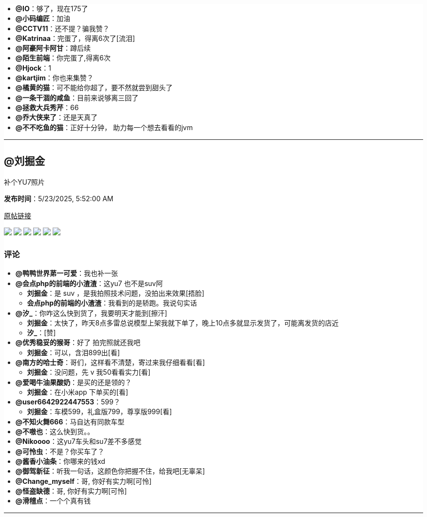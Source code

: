 - **@IO**：够了，现在175了
- **@小码编匠**：加油
- **@CCTV11**：还不提？骗我赞？
- **@Katrinaa**：完蛋了，得离6次了[流泪]
- **@阿豪阿卡阿甘**：蹲后续
- **@陌生前端**：你完蛋了,得离6次
- **@Hjock**：1
- **@kartjim**：你也来集赞？
- **@橘黄的猫**：可不能给你超了，要不然就尝到甜头了
- **@一条干涸的咸鱼**：目前来说够离三回了
- **@拯救大兵秀芹**：66
- **@乔大侠来了**：还是天真了
- **@不不吃鱼的猫**：正好十分钟， 助力每一个想去看看的jvm

---

## @刘掘金

补个YU7照片

**发布时间**：5/23/2025, 5:52:00 AM

[原帖链接](https://juejin.cn/pin/7507205153604616207)

<img src="https://p9-juejin-sign.byteimg.com/tos-cn-i-k3u1fbpfcp/36a52e32ce2344babbac6eacd079a9b7~tplv-k3u1fbpfcp-jj-mark-v1:0:0:0:0:5o6Y6YeR5oqA5pyv56S-5Yy6IEAg5YiY5o6Y6YeR:q75.awebp?rk3s=f64ab15b&x-expires=1748697399&x-signature=rN4LLz7DWYZ%2FJoBTu9cBzkKJtmo%3D" style="max-width: 300px;max-height: 300px;"/>

<img src="https://p9-juejin-sign.byteimg.com/tos-cn-i-k3u1fbpfcp/90d2c0bfcacc4ea8ab2c68cb5114dc8d~tplv-k3u1fbpfcp-jj-mark-v1:0:0:0:0:5o6Y6YeR5oqA5pyv56S-5Yy6IEAg5YiY5o6Y6YeR:q75.awebp?rk3s=f64ab15b&x-expires=1748697399&x-signature=bQDhu1hJ5zxcsdUnsExO1Wa%2FUXg%3D" style="max-width: 300px;max-height: 300px;"/>

<img src="https://p9-juejin-sign.byteimg.com/tos-cn-i-k3u1fbpfcp/cf1fd14127a142f5b31cdc05e0b43ebc~tplv-k3u1fbpfcp-jj-mark-v1:0:0:0:0:5o6Y6YeR5oqA5pyv56S-5Yy6IEAg5YiY5o6Y6YeR:q75.awebp?rk3s=f64ab15b&x-expires=1748697399&x-signature=lPtmNu71AUTUMXobtfeFPc7JqHE%3D" style="max-width: 300px;max-height: 300px;"/>

<img src="https://p9-juejin-sign.byteimg.com/tos-cn-i-k3u1fbpfcp/f005d62990214ea39db78145e5dc437b~tplv-k3u1fbpfcp-jj-mark-v1:0:0:0:0:5o6Y6YeR5oqA5pyv56S-5Yy6IEAg5YiY5o6Y6YeR:q75.awebp?rk3s=f64ab15b&x-expires=1748697399&x-signature=Piife%2BjPdU%2BYNyL7DZ4WbbldK0A%3D" style="max-width: 300px;max-height: 300px;"/>

<img src="https://p9-juejin-sign.byteimg.com/tos-cn-i-k3u1fbpfcp/d89835d32a5b474fbfb93f3ef6e09d55~tplv-k3u1fbpfcp-jj-mark-v1:0:0:0:0:5o6Y6YeR5oqA5pyv56S-5Yy6IEAg5YiY5o6Y6YeR:q75.awebp?rk3s=f64ab15b&x-expires=1748697399&x-signature=CPitL07GHyn0qWAoUw%2FRceHsJTQ%3D" style="max-width: 300px;max-height: 300px;"/>

<img src="https://p9-juejin-sign.byteimg.com/tos-cn-i-k3u1fbpfcp/43f21622fdfc4354a8abda66a8a8f300~tplv-k3u1fbpfcp-jj-mark-v1:0:0:0:0:5o6Y6YeR5oqA5pyv56S-5Yy6IEAg5YiY5o6Y6YeR:q75.awebp?rk3s=f64ab15b&x-expires=1748697399&x-signature=H9XEf%2Fn4QRMWvICSukfrPTdY2MM%3D" style="max-width: 300px;max-height: 300px;"/>

### 评论

- **@鸭鸭世界苐一可爱**：我也补一张
- **@会点php的前端的小渣渣**：这yu7 也不是suv阿
  - **刘掘金**：是 suv ，是我拍照技术问题，没拍出来效果[捂脸]
  - **会点php的前端的小渣渣**：我看到的是轿跑。我说句实话
- **@汐_**：你咋这么快到货了，我要明天才能到[擦汗]
  - **刘掘金**：太快了，昨天8点多雷总说模型上架我就下单了，晚上10点多就显示发货了，可能离发货的店近
  - **汐_**：[赞]
- **@优秀稳妥的猴哥**：好了 拍完照就还我吧
  - **刘掘金**：可以，含泪899出[看]
- **@南方的哈士奇**：哥们，这样看不清楚，寄过来我仔细看看[看]
  - **刘掘金**：没问题，先 v 我50看看实力[看]
- **@爱喝牛油果酸奶**：是买的还是领的？
  - **刘掘金**：在小米app 下单买的[看]
- **@user6642922447553**：599？
  - **刘掘金**：车模599，礼盒版799，尊享版999[看]
- **@不知火舞666**：马自达有同款车型
- **@不嗷也**：这么快到货。。
- **@Nikoooo**：这yu7车头和su7差不多感觉
- **@可怜虫**：不是？你买车了？
- **@酱香小油条**：你哪来的钱xd
- **@御驾新征**：听我一句话，这颜色你把握不住，给我吧[无辜呆]
- **@Change_myself**：哥, 你好有实力啊[可怜]
- **@怪盗缺德**：哥, 你好有实力啊[可怜]
- **@滑稽点**：一个个真有钱

---